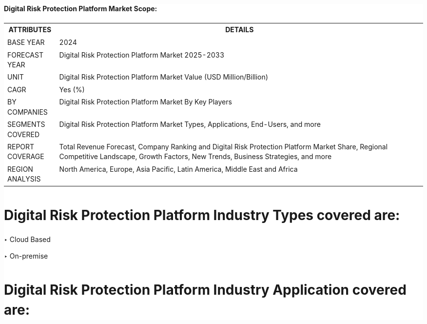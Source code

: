 <h4>Digital Risk Protection Platform Market Scope:</h4>
<table>
<tr>
<th>ATTRIBUTES</th>
<th>DETAILS</th>
</tr>
<tr>
<td>BASE YEAR</td>
<td>2024</td>
</tr>
<tr>
<td>FORECAST YEAR</td>
<td>Digital Risk Protection Platform Market 2025-2033</td>
</tr>
<tr>
<td>UNIT</td>
<td>Digital Risk Protection Platform Market Value (USD Million/Billion)</td>
<tr>
<td>CAGR</td>
<td>Yes (%)</td>
</tr>
</tr>
<tr>
<td>BY COMPANIES</td>
<td>Digital Risk Protection Platform Market By Key Players</td>
</tr>
<tr>
<td>SEGMENTS COVERED</td>
<td>Digital Risk Protection Platform Market Types, Applications, End-Users, and more</td>
</tr>
<tr>
<td>REPORT COVERAGE</td>
<td>Total Revenue Forecast, Company Ranking and Digital Risk Protection Platform Market Share, Regional Competitive Landscape, Growth Factors, New Trends, Business Strategies, and more</td>
</tr>
<tr>
<td>REGION ANALYSIS</td>
<td>North America, Europe, Asia Pacific, Latin America, Middle East and Africa</td>
</tr>
</table>

# <strong>Digital Risk Protection Platform Industry Types covered are:</strong>

‣ Cloud Based

‣ On-premise

# <strong>Digital Risk Protection Platform Industry Application covered are:</strong>
